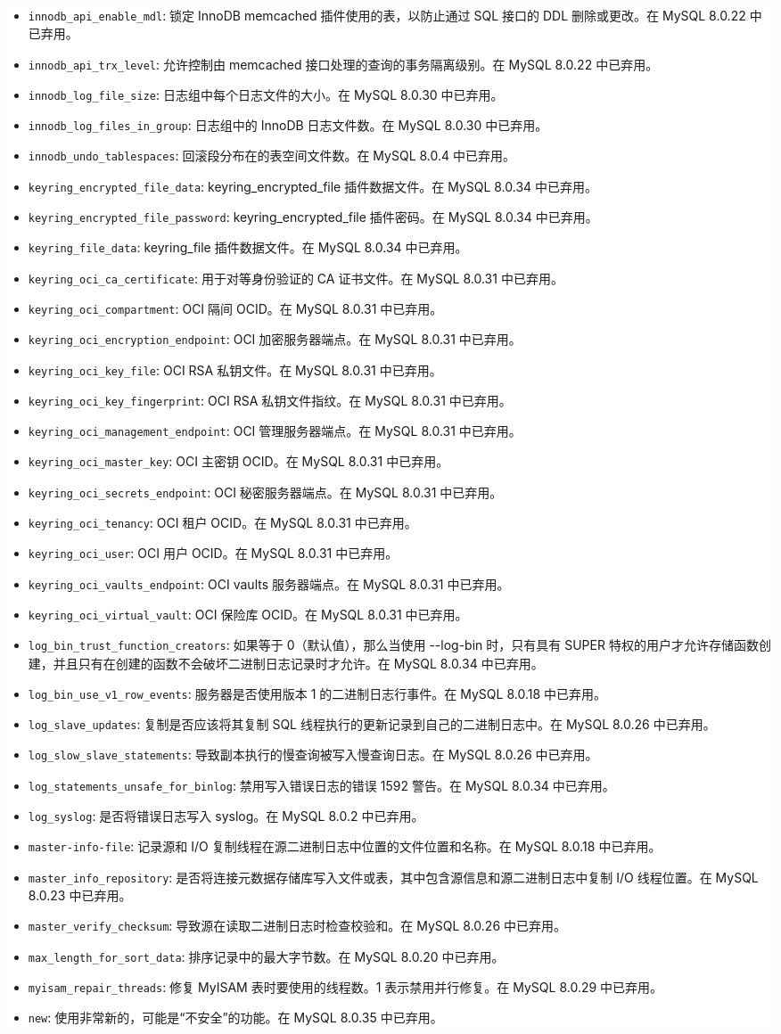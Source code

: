 +   `innodb_api_enable_mdl`: 锁定 InnoDB memcached 插件使用的表，以防止通过 SQL 接口的 DDL 删除或更改。在 MySQL 8.0.22 中已弃用。

+   `innodb_api_trx_level`: 允许控制由 memcached 接口处理的查询的事务隔离级别。在 MySQL 8.0.22 中已弃用。

+   `innodb_log_file_size`: 日志组中每个日志文件的大小。在 MySQL 8.0.30 中已弃用。

+   `innodb_log_files_in_group`: 日志组中的 InnoDB 日志文件数。在 MySQL 8.0.30 中已弃用。

+   `innodb_undo_tablespaces`: 回滚段分布在的表空间文件数。在 MySQL 8.0.4 中已弃用。

+   `keyring_encrypted_file_data`: keyring_encrypted_file 插件数据文件。在 MySQL 8.0.34 中已弃用。

+   `keyring_encrypted_file_password`: keyring_encrypted_file 插件密码。在 MySQL 8.0.34 中已弃用。

+   `keyring_file_data`: keyring_file 插件数据文件。在 MySQL 8.0.34 中已弃用。

+   `keyring_oci_ca_certificate`: 用于对等身份验证的 CA 证书文件。在 MySQL 8.0.31 中已弃用。

+   `keyring_oci_compartment`: OCI 隔间 OCID。在 MySQL 8.0.31 中已弃用。

+   `keyring_oci_encryption_endpoint`: OCI 加密服务器端点。在 MySQL 8.0.31 中已弃用。

+   `keyring_oci_key_file`: OCI RSA 私钥文件。在 MySQL 8.0.31 中已弃用。

+   `keyring_oci_key_fingerprint`: OCI RSA 私钥文件指纹。在 MySQL 8.0.31 中已弃用。

+   `keyring_oci_management_endpoint`: OCI 管理服务器端点。在 MySQL 8.0.31 中已弃用。

+   `keyring_oci_master_key`: OCI 主密钥 OCID。在 MySQL 8.0.31 中已弃用。

+   `keyring_oci_secrets_endpoint`: OCI 秘密服务器端点。在 MySQL 8.0.31 中已弃用。

+   `keyring_oci_tenancy`: OCI 租户 OCID。在 MySQL 8.0.31 中已弃用。

+   `keyring_oci_user`: OCI 用户 OCID。在 MySQL 8.0.31 中已弃用。

+   `keyring_oci_vaults_endpoint`: OCI vaults 服务器端点。在 MySQL 8.0.31 中已弃用。

+   `keyring_oci_virtual_vault`: OCI 保险库 OCID。在 MySQL 8.0.31 中已弃用。

+   `log_bin_trust_function_creators`: 如果等于 0（默认值），那么当使用 --log-bin 时，只有具有 SUPER 特权的用户才允许存储函数创建，并且只有在创建的函数不会破坏二进制日志记录时才允许。在 MySQL 8.0.34 中已弃用。

+   `log_bin_use_v1_row_events`: 服务器是否使用版本 1 的二进制日志行事件。在 MySQL 8.0.18 中已弃用。

+   `log_slave_updates`: 复制是否应该将其复制 SQL 线程执行的更新记录到自己的二进制日志中。在 MySQL 8.0.26 中已弃用。

+   `log_slow_slave_statements`: 导致副本执行的慢查询被写入慢查询日志。在 MySQL 8.0.26 中已弃用。

+   `log_statements_unsafe_for_binlog`: 禁用写入错误日志的错误 1592 警告。在 MySQL 8.0.34 中已弃用。

+   `log_syslog`: 是否将错误日志写入 syslog。在 MySQL 8.0.2 中已弃用。

+   `master-info-file`: 记录源和 I/O 复制线程在源二进制日志中位置的文件位置和名称。在 MySQL 8.0.18 中已弃用。

+   `master_info_repository`: 是否将连接元数据存储库写入文件或表，其中包含源信息和源二进制日志中复制 I/O 线程位置。在 MySQL 8.0.23 中已弃用。

+   `master_verify_checksum`: 导致源在读取二进制日志时检查校验和。在 MySQL 8.0.26 中已弃用。

+   `max_length_for_sort_data`: 排序记录中的最大字节数。在 MySQL 8.0.20 中已弃用。

+   `myisam_repair_threads`: 修复 MyISAM 表时要使用的线程数。1 表示禁用并行修复。在 MySQL 8.0.29 中已弃用。

+   `new`: 使用非常新的，可能是“不安全”的功能。在 MySQL 8.0.35 中已弃用。
